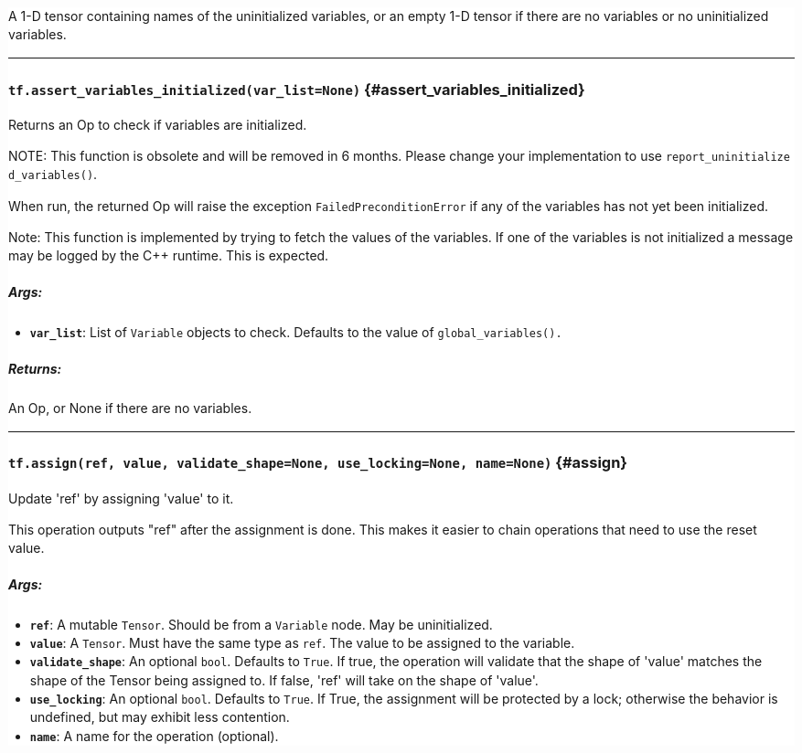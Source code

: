   A 1-D tensor containing names of the uninitialized variables, or an empty
  1-D tensor if there are no variables or no uninitialized variables.


- - -

### `tf.assert_variables_initialized(var_list=None)` {#assert_variables_initialized}

Returns an Op to check if variables are initialized.

NOTE: This function is obsolete and will be removed in 6 months.  Please
change your implementation to use `report_uninitialized_variables()`.

When run, the returned Op will raise the exception `FailedPreconditionError`
if any of the variables has not yet been initialized.

Note: This function is implemented by trying to fetch the values of the
variables. If one of the variables is not initialized a message may be
logged by the C++ runtime. This is expected.

##### Args:


*  <b>`var_list`</b>: List of `Variable` objects to check. Defaults to the
    value of `global_variables().`

##### Returns:

  An Op, or None if there are no variables.



- - -

### `tf.assign(ref, value, validate_shape=None, use_locking=None, name=None)` {#assign}

Update 'ref' by assigning 'value' to it.

This operation outputs "ref" after the assignment is done.
This makes it easier to chain operations that need to use the reset value.

##### Args:


*  <b>`ref`</b>: A mutable `Tensor`.
    Should be from a `Variable` node. May be uninitialized.
*  <b>`value`</b>: A `Tensor`. Must have the same type as `ref`.
    The value to be assigned to the variable.
*  <b>`validate_shape`</b>: An optional `bool`. Defaults to `True`.
    If true, the operation will validate that the shape
    of 'value' matches the shape of the Tensor being assigned to.  If false,
    'ref' will take on the shape of 'value'.
*  <b>`use_locking`</b>: An optional `bool`. Defaults to `True`.
    If True, the assignment will be protected by a lock;
    otherwise the behavior is undefined, but may exhibit less contention.
*  <b>`name`</b>: A name for the operation (optional).
